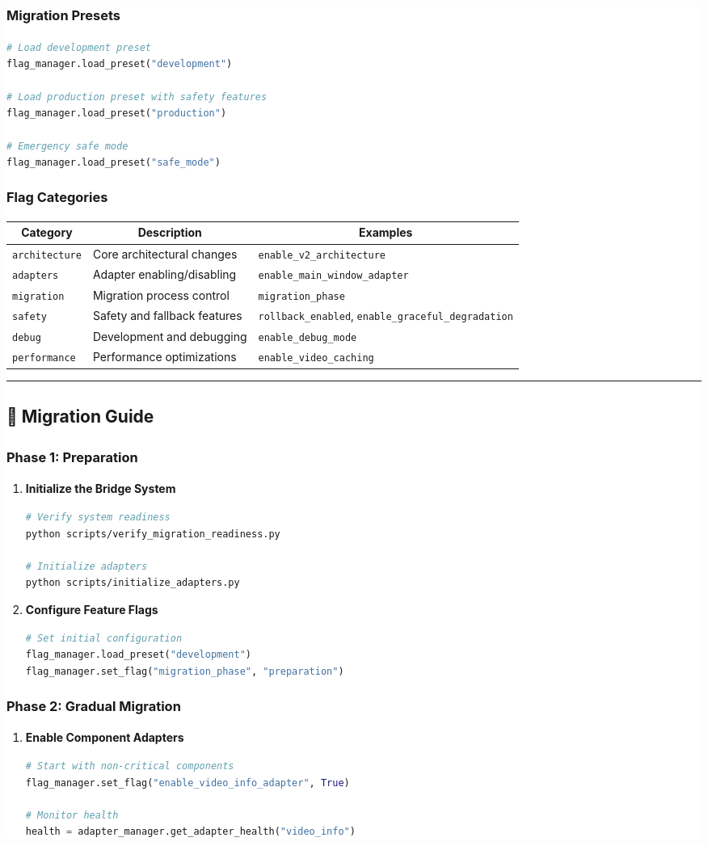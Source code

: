 ### Migration Presets

```python
# Load development preset
flag_manager.load_preset("development")

# Load production preset with safety features
flag_manager.load_preset("production")

# Emergency safe mode
flag_manager.load_preset("safe_mode")
```

### Flag Categories

| Category | Description | Examples |
|----------|-------------|----------|
| `architecture` | Core architectural changes | `enable_v2_architecture` |
| `adapters` | Adapter enabling/disabling | `enable_main_window_adapter` |
| `migration` | Migration process control | `migration_phase` |
| `safety` | Safety and fallback features | `rollback_enabled`, `enable_graceful_degradation` |
| `debug` | Development and debugging | `enable_debug_mode` |
| `performance` | Performance optimizations | `enable_video_caching` |

---

## 📖 Migration Guide

### Phase 1: Preparation

1. **Initialize the Bridge System**
   ```bash
   # Verify system readiness
   python scripts/verify_migration_readiness.py
   
   # Initialize adapters
   python scripts/initialize_adapters.py
   ```

2. **Configure Feature Flags**
   ```python
   # Set initial configuration
   flag_manager.load_preset("development")
   flag_manager.set_flag("migration_phase", "preparation")
   ```

### Phase 2: Gradual Migration

1. **Enable Component Adapters**
   ```python
   # Start with non-critical components
   flag_manager.set_flag("enable_video_info_adapter", True)
   
   # Monitor health
   health = adapter_manager.get_adapter_health("video_info")
   ```
